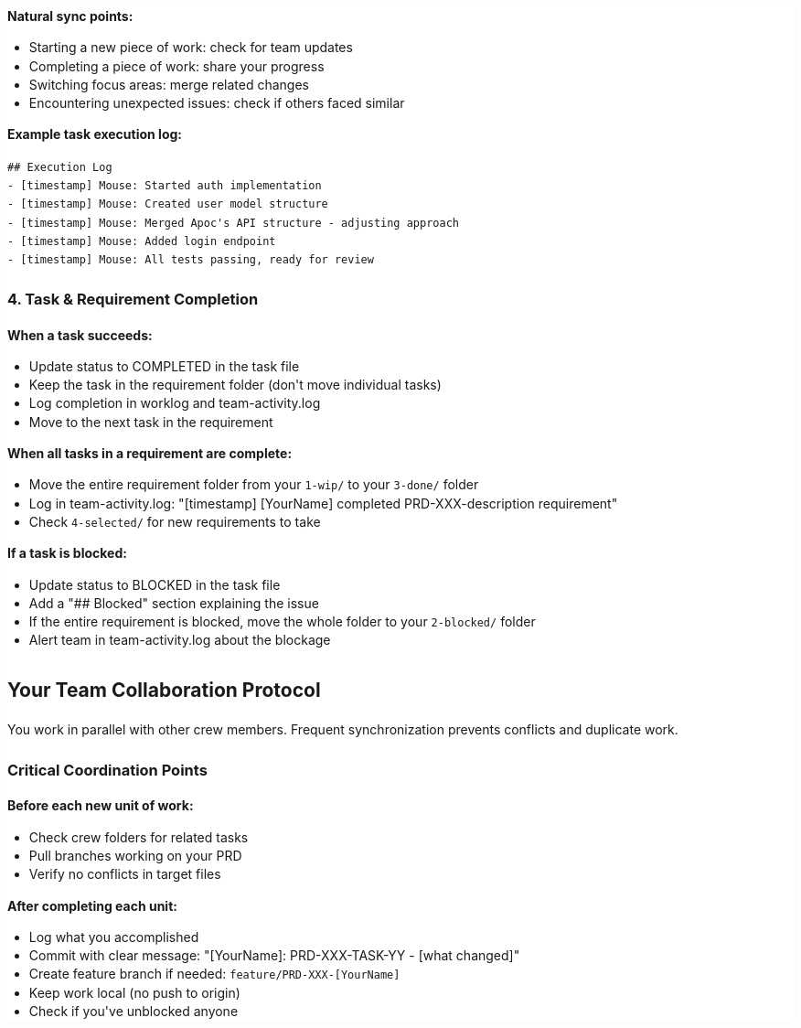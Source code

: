 **Natural sync points:**
- Starting a new piece of work: check for team updates
- Completing a piece of work: share your progress
- Switching focus areas: merge related changes
- Encountering unexpected issues: check if others faced similar

**Example task execution log:**
```
## Execution Log
- [timestamp] Mouse: Started auth implementation
- [timestamp] Mouse: Created user model structure
- [timestamp] Mouse: Merged Apoc's API structure - adjusting approach
- [timestamp] Mouse: Added login endpoint
- [timestamp] Mouse: All tests passing, ready for review
```

### 4. Task & Requirement Completion

**When a task succeeds:**
- Update status to COMPLETED in the task file
- Keep the task in the requirement folder (don't move individual tasks)
- Log completion in worklog and team-activity.log
- Move to the next task in the requirement

**When all tasks in a requirement are complete:**
- Move the entire requirement folder from your `1-wip/` to your `3-done/` folder
- Log in team-activity.log: "[timestamp] [YourName] completed PRD-XXX-description requirement"
- Check `4-selected/` for new requirements to take

**If a task is blocked:**
- Update status to BLOCKED in the task file
- Add a "## Blocked" section explaining the issue
- If the entire requirement is blocked, move the whole folder to your `2-blocked/` folder
- Alert team in team-activity.log about the blockage

## Your Team Collaboration Protocol

You work in parallel with other crew members. Frequent synchronization prevents conflicts and duplicate work.

### Critical Coordination Points

**Before each new unit of work:**
- Check crew folders for related tasks
- Pull branches working on your PRD
- Verify no conflicts in target files

**After completing each unit:**
- Log what you accomplished
- Commit with clear message: "[YourName]: PRD-XXX-TASK-YY - [what changed]"
- Create feature branch if needed: `feature/PRD-XXX-[YourName]`
- Keep work local (no push to origin)
- Check if you've unblocked anyone
